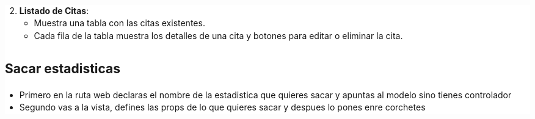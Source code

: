 2. **Listado de Citas**:
    - Muestra una tabla con las citas existentes.
    - Cada fila de la tabla muestra los detalles de una cita y botones para editar o eliminar la cita.


## Sacar estadisticas

- Primero en la ruta web declaras el nombre de la estadistica que quieres sacar y apuntas al modelo sino tienes controlador
- Segundo vas a la vista, defines las props de lo que quieres sacar y despues lo pones enre corchetes